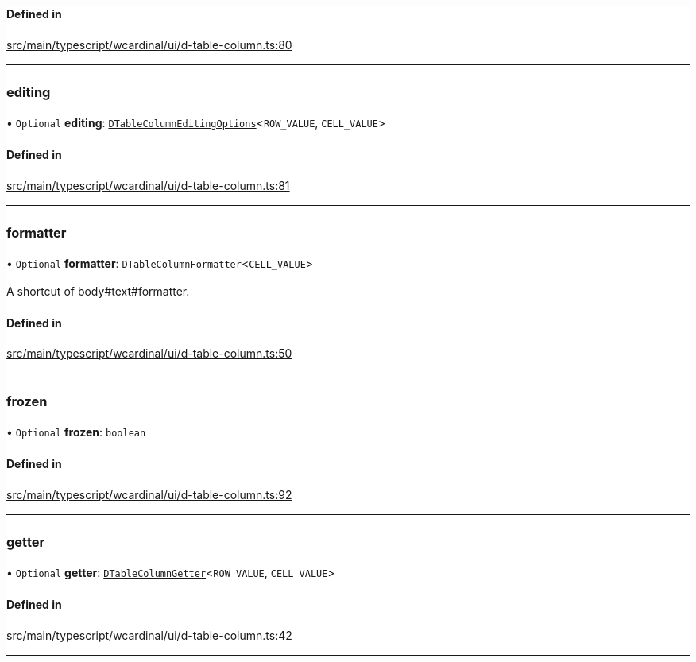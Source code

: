 #### Defined in

[src/main/typescript/wcardinal/ui/d-table-column.ts:80](https://github.com/winter-cardinal/winter-cardinal-ui/blob/v0.414.0/src/main/typescript/wcardinal/ui/d-table-column.ts#L80)

___

### editing

• `Optional` **editing**: [`DTableColumnEditingOptions`](DTableColumnEditingOptions.md)\<`ROW_VALUE`, `CELL_VALUE`\>

#### Defined in

[src/main/typescript/wcardinal/ui/d-table-column.ts:81](https://github.com/winter-cardinal/winter-cardinal-ui/blob/v0.414.0/src/main/typescript/wcardinal/ui/d-table-column.ts#L81)

___

### formatter

• `Optional` **formatter**: [`DTableColumnFormatter`](../index.md#dtablecolumnformatter)\<`CELL_VALUE`\>

A shortcut of body#text#formatter.

#### Defined in

[src/main/typescript/wcardinal/ui/d-table-column.ts:50](https://github.com/winter-cardinal/winter-cardinal-ui/blob/v0.414.0/src/main/typescript/wcardinal/ui/d-table-column.ts#L50)

___

### frozen

• `Optional` **frozen**: `boolean`

#### Defined in

[src/main/typescript/wcardinal/ui/d-table-column.ts:92](https://github.com/winter-cardinal/winter-cardinal-ui/blob/v0.414.0/src/main/typescript/wcardinal/ui/d-table-column.ts#L92)

___

### getter

• `Optional` **getter**: [`DTableColumnGetter`](../index.md#dtablecolumngetter)\<`ROW_VALUE`, `CELL_VALUE`\>

#### Defined in

[src/main/typescript/wcardinal/ui/d-table-column.ts:42](https://github.com/winter-cardinal/winter-cardinal-ui/blob/v0.414.0/src/main/typescript/wcardinal/ui/d-table-column.ts#L42)

___
